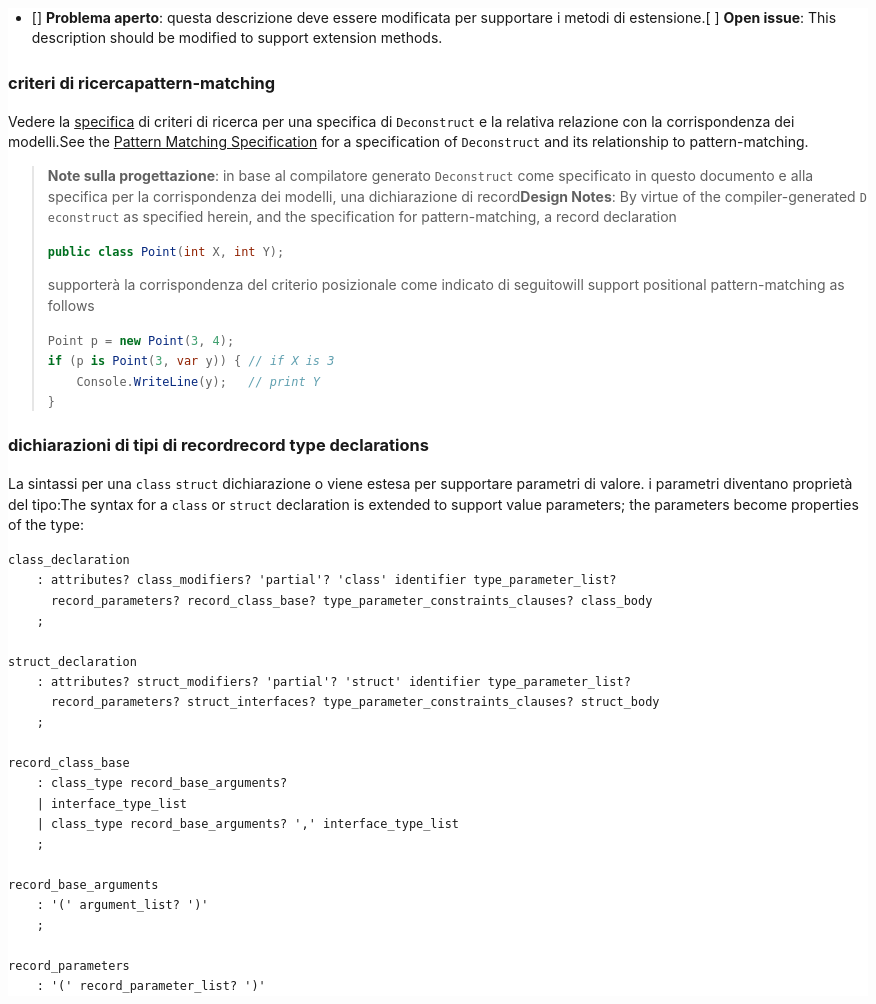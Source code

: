 - <span data-ttu-id="903f5-151">[] **Problema aperto**: questa descrizione deve essere modificata per supportare i metodi di estensione.</span><span class="sxs-lookup"><span data-stu-id="903f5-151">[ ] **Open issue**: This description should be modified to support extension methods.</span></span>

### <a name="pattern-matching"></a><span data-ttu-id="903f5-152">criteri di ricerca</span><span class="sxs-lookup"><span data-stu-id="903f5-152">pattern-matching</span></span>

<span data-ttu-id="903f5-153">Vedere la [specifica](csharp-8.0/patterns.md#positional-pattern) di criteri di ricerca per una specifica di `Deconstruct` e la relativa relazione con la corrispondenza dei modelli.</span><span class="sxs-lookup"><span data-stu-id="903f5-153">See the [Pattern Matching Specification](csharp-8.0/patterns.md#positional-pattern) for a specification of `Deconstruct` and its relationship to pattern-matching.</span></span>

> <span data-ttu-id="903f5-154">**Note sulla progettazione**: in base al compilatore generato `Deconstruct` come specificato in questo documento e alla specifica per la corrispondenza dei modelli, una dichiarazione di record</span><span class="sxs-lookup"><span data-stu-id="903f5-154">**Design Notes**: By virtue of the compiler-generated `Deconstruct` as specified herein, and the specification for pattern-matching, a record declaration</span></span>
> ```cs
> public class Point(int X, int Y);
> ```
> <span data-ttu-id="903f5-155">supporterà la corrispondenza del criterio posizionale come indicato di seguito</span><span class="sxs-lookup"><span data-stu-id="903f5-155">will support positional pattern-matching as follows</span></span>
> ```cs
> Point p = new Point(3, 4);
> if (p is Point(3, var y)) { // if X is 3
>     Console.WriteLine(y);   // print Y
> }
> ```

### <a name="record-type-declarations"></a><span data-ttu-id="903f5-156">dichiarazioni di tipi di record</span><span class="sxs-lookup"><span data-stu-id="903f5-156">record type declarations</span></span>

<span data-ttu-id="903f5-157">La sintassi per una `class` `struct` dichiarazione o viene estesa per supportare parametri di valore. i parametri diventano proprietà del tipo:</span><span class="sxs-lookup"><span data-stu-id="903f5-157">The syntax for a `class` or `struct` declaration is extended to support value parameters; the parameters become properties of the type:</span></span>

```antlr
class_declaration
    : attributes? class_modifiers? 'partial'? 'class' identifier type_parameter_list?
      record_parameters? record_class_base? type_parameter_constraints_clauses? class_body
    ;

struct_declaration
    : attributes? struct_modifiers? 'partial'? 'struct' identifier type_parameter_list?
      record_parameters? struct_interfaces? type_parameter_constraints_clauses? struct_body
    ;

record_class_base
    : class_type record_base_arguments?
    | interface_type_list
    | class_type record_base_arguments? ',' interface_type_list
    ;

record_base_arguments
    : '(' argument_list? ')'
    ;

record_parameters
    : '(' record_parameter_list? ')'
```

[summary]: #summary
[motivation]: #motivation
[design]: #detailed-design
[drawbacks]: #drawbacks
[alternatives]: #alternatives
[unresolved]: #unresolved-questions